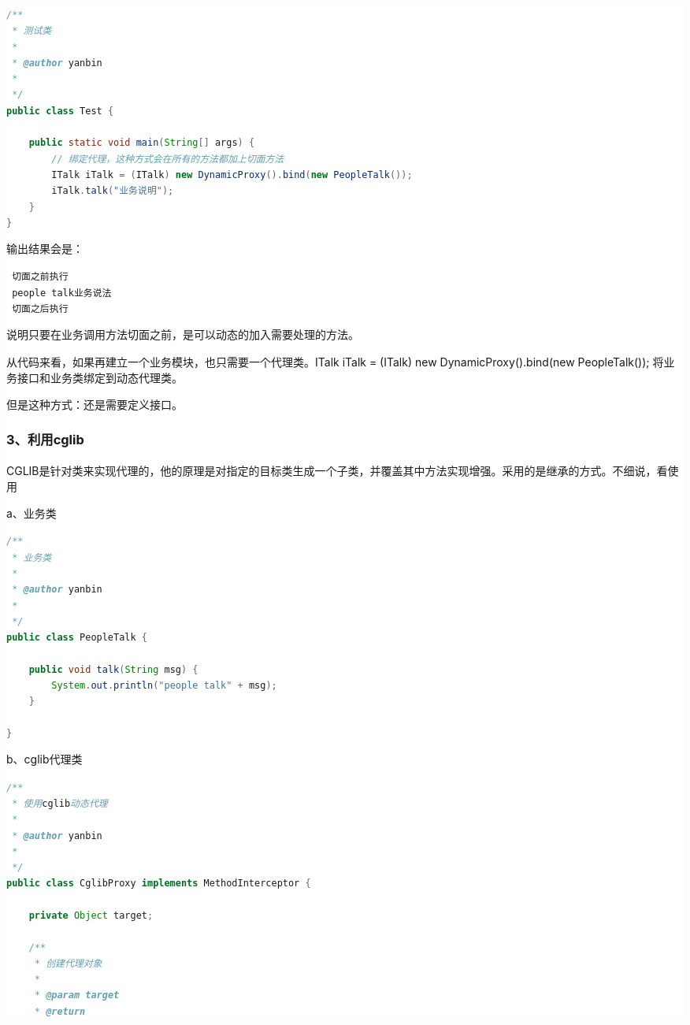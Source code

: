 ```java
/**
 * 测试类
 * 
 * @author yanbin
 * 
 */
public class Test {

    public static void main(String[] args) {
        // 绑定代理，这种方式会在所有的方法都加上切面方法
        ITalk iTalk = (ITalk) new DynamicProxy().bind(new PeopleTalk());
        iTalk.talk("业务说明");
    }
}
```
输出结果会是：
```
 切面之前执行
 people talk业务说法
 切面之后执行
```
说明只要在业务调用方法切面之前，是可以动态的加入需要处理的方法。

从代码来看，如果再建立一个业务模块，也只需要一个代理类。ITalk iTalk = (ITalk) new DynamicProxy().bind(new PeopleTalk());  将业务接口和业务类绑定到动态代理类。

但是这种方式：还是需要定义接口。

### 3、利用cglib

CGLIB是针对类来实现代理的，他的原理是对指定的目标类生成一个子类，并覆盖其中方法实现增强。采用的是继承的方式。不细说，看使用

a、业务类
```java
/**
 * 业务类
 * 
 * @author yanbin
 * 
 */
public class PeopleTalk {

    public void talk(String msg) {
        System.out.println("people talk" + msg);
    }

}
```
b、cglib代理类

```java
/**
 * 使用cglib动态代理
 * 
 * @author yanbin
 * 
 */
public class CglibProxy implements MethodInterceptor {

    private Object target;

    /**
     * 创建代理对象
     * 
     * @param target
     * @return
```